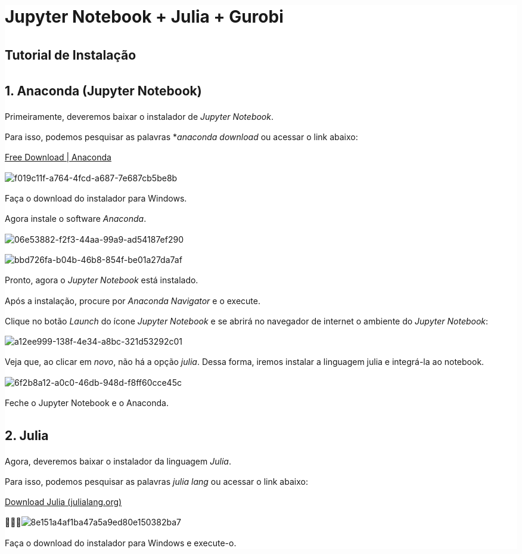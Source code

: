 # Jupyter Notebook + Julia + Gurobi

## Tutorial de Instalação

## 1. Anaconda (Jupyter Notebook)

Primeiramente, deveremos baixar o instalador de *Jupyter Notebook*.

Para isso, podemos pesquisar as palavras **anaconda download* ou acessar o link abaixo:

[Free Download | Anaconda](https://www.anaconda.com/download)

![f019c11f-a764-4fcd-a687-7e687cb5be8b](
https://raw.githubusercontent.com/Daniel-C-Fernandes/Tutorial-Jupyter-Notebook-Julia-Gurobi/img/f019c11f-a764-4fcd-a687-7e687cb5be8b.png)


Faça o download do instalador para Windows.

Agora instale o software *Anaconda*.

![06e53882-f2f3-44aa-99a9-ad54187ef290](https://raw.githubusercontent.com/Daniel-C-Fernandes/Tutorial-Jupyter-Notebook-Julia-Gurobi/img/06e53882-f2f3-44aa-99a9-ad54187ef290.png)

![bbd726fa-b04b-46b8-854f-be01a27da7af](https://raw.githubusercontent.com/Daniel-C-Fernandes/Tutorial-Jupyter-Notebook-Julia-Gurobi/img/bbd726fa-b04b-46b8-854f-be01a27da7af.png)

Pronto, agora o *Jupyter Notebook* está instalado.

Após a instalação, procure por *Anaconda Navigator* e o execute.

Clique no botão *Launch* do ícone *Jupyter Notebook* e se abrirá no navegador de internet o ambiente do *Jupyter Notebook*:

![a12ee999-138f-4e34-a8bc-321d53292c01](https://raw.githubusercontent.com/Daniel-C-Fernandes/Tutorial-Jupyter-Notebook-Julia-Gurobi/img/a12ee999-138f-4e34-a8bc-321d53292c01.png)

Veja que, ao clicar em *novo*, não há a opção *julia*. Dessa forma, iremos instalar a linguagem julia e integrá-la ao notebook.

![6f2b8a12-a0c0-46db-948d-f8ff60cce45c](https://raw.githubusercontent.com/Daniel-C-Fernandes/Tutorial-Jupyter-Notebook-Julia-Gurobi/img/6f2b8a12-a0c0-46db-948d-f8ff60cce45c.png)

Feche o Jupyter Notebook e o Anaconda.

## 2. Julia

Agora, deveremos baixar o instalador da linguagem *Julia*.

Para isso, podemos pesquisar as palavras *julia lang* ou acessar o link abaixo:

[Download Julia (julialang.org)](https://julialang.org/downloads/)

![8e151a4af1ba47a5a9ed80e150382ba7](https://raw.githubusercontent.com/Daniel-C-Fernandes/Tutorial-Jupyter-Notebook-Julia-Gurobi/img/8e151a4a-f1ba-47a5-a9ed-80e150382ba7.png?msec=1692916450047)

Faça o download do instalador para Windows e execute-o.

